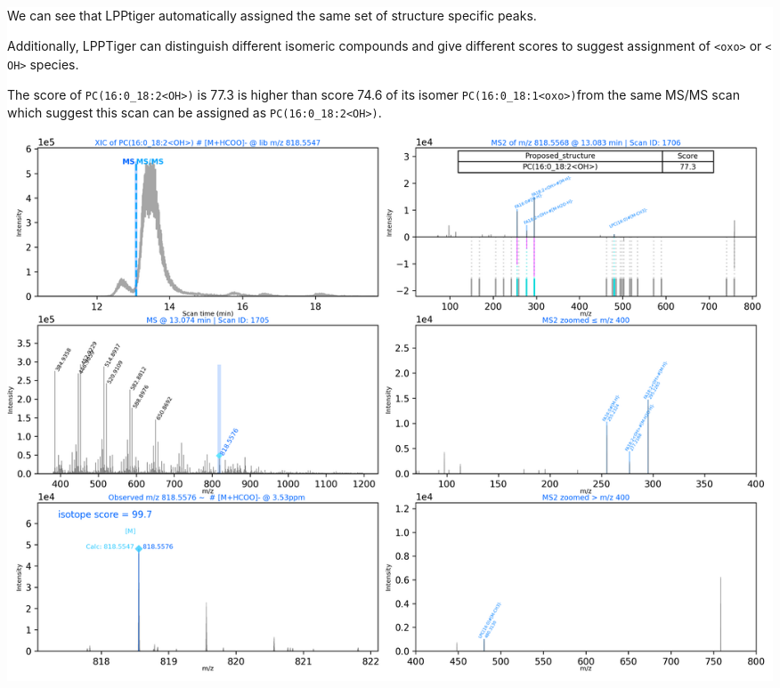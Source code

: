 We can see that LPPtiger automatically assigned the same set of structure specific peaks.

Additionally, LPPTiger can distinguish  different isomeric compounds and give different scores to suggest assignment of `<oxo>` or `<OH>` species.

The score of `PC(16:0_18:2<OH>)` is 77.3  is higher than score 74.6 of its isomer `PC(16:0_18:1<oxo>)`from the same MS/MS scan which suggest this scan can be assigned as  `PC(16:0_18:2<OH>)`.

![PC_16-0_18-2_OH](img/assigned_spectra/818.5568_13.08min_PC[16-0_18-2[OH]]_[M_HCOO]_.png)
